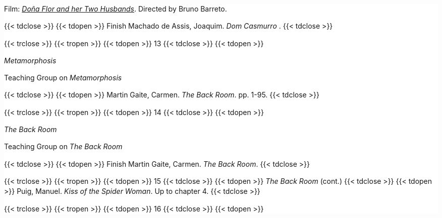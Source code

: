 
Film: [_Doña Flor and her Two Husbands_](http://www.imdb.com/title/tt0077452/). Directed by Bruno Barreto.


{{< tdclose >}}
{{< tdopen >}}
Finish Machado de Assis, Joaquim. _Dom Casmurro_ .
{{< tdclose >}}

{{< trclose >}}
{{< tropen >}}
{{< tdopen >}}
13
{{< tdclose >}}
{{< tdopen >}}


_Metamorphosis_

Teaching Group on _Metamorphosis_


{{< tdclose >}}
{{< tdopen >}}
Martin Gaite, Carmen. _The Back Room_. pp. 1-95.
{{< tdclose >}}

{{< trclose >}}
{{< tropen >}}
{{< tdopen >}}
14
{{< tdclose >}}
{{< tdopen >}}


_The Back Room_

Teaching Group on _The Back Room_


{{< tdclose >}}
{{< tdopen >}}
Finish Martin Gaite, Carmen. _The Back Room_.
{{< tdclose >}}

{{< trclose >}}
{{< tropen >}}
{{< tdopen >}}
15
{{< tdclose >}}
{{< tdopen >}}
_The Back Room_ (cont.)
{{< tdclose >}}
{{< tdopen >}}
Puig, Manuel. _Kiss of the Spider Woman_. Up to chapter 4.
{{< tdclose >}}

{{< trclose >}}
{{< tropen >}}
{{< tdopen >}}
16
{{< tdclose >}}
{{< tdopen >}}
